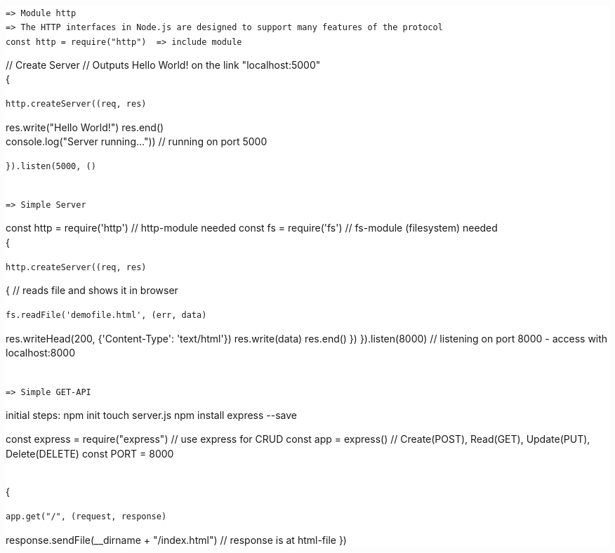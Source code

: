 ```markdown
=> Module http
=> The HTTP interfaces in Node.js are designed to support many features of the protocol
const http = require("http")  => include module
```
// Create Server
// Outputs Hello World! on the link "localhost:5000"
<br>{
```markdown
http.createServer((req, res)
```
res.write("Hello World!")
res.end()
<br>console.log("Server running..."))     // running on port 5000
```markdown
}).listen(5000, ()
```
```markdown

=> Simple Server
```
const http = require('http')    // http-module needed
const fs = require('fs')        // fs-module (filesystem) needed
<br>{
```markdown
http.createServer((req, res)
```
{             // reads file and shows it in browser
```markdown
fs.readFile('demofile.html', (err, data)
```
res.writeHead(200, {'Content-Type': 'text/html'})
res.write(data)
res.end()
})
}).listen(8000)                 // listening on port 8000 - access with localhost:8000
```markdown

=> Simple GET-API
```
initial steps:
npm init
touch server.js
npm install express --save

const express = require("express")                  // use express for CRUD
const app = express()                               // Create(POST), Read(GET), Update(PUT), Delete(DELETE)
const PORT = 8000

<br>{
```markdown
app.get("/", (request, response)
```
response.sendFile(__dirname + "/index.html")    // response is at html-file
})
